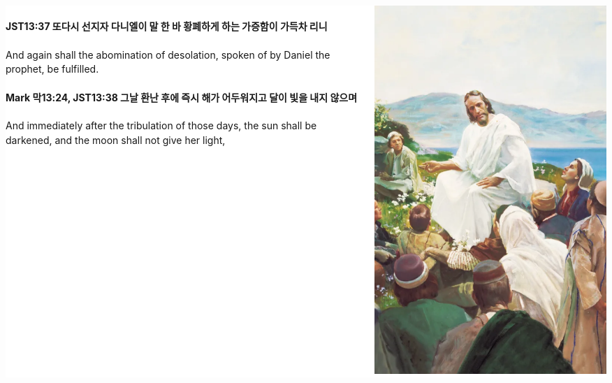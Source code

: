 
<div class="columns">
  <div class="scriptures">
    <br>
    <div class="scripture">
      <b>JST13:37 또다시 선지자 다니엘이 말 한 바 황폐하게 하는 가증함이 가득차 리니 
      </b>
    </div>
    <br>
    <div class="scripture">And again shall the abomination of desolation, spoken of by Daniel the prophet, be fulfilled. 
    </div>
    <br>
    <div class="scripture">
      <b>Mark 막13:24, JST13:38 그날 환난 후에 즉시 해가 어두워지고 달이 빛을 내지 않으며 
      </b>
    </div>
    <br>
    <div class="scripture">And immediately after the tribulation of those days, the sun shall be darkened, and the moon shall not give her light, 
    </div>         
  </div>
  <div class="image-container">
    <img src='../../pictures/picture_171.jpg'>
